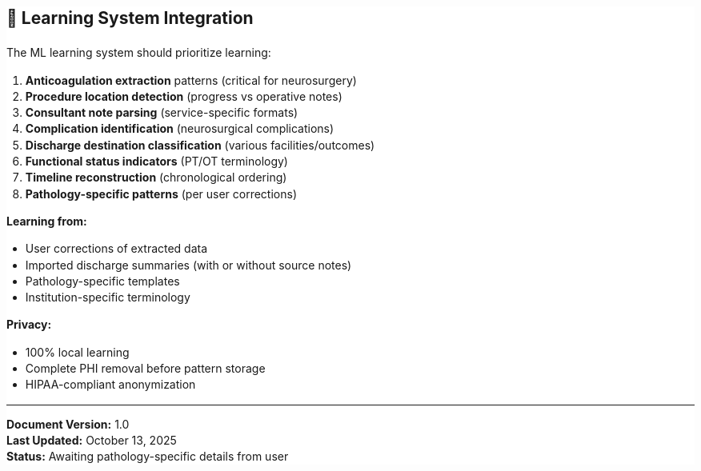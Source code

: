
## 🔄 Learning System Integration

The ML learning system should prioritize learning:

1. **Anticoagulation extraction** patterns (critical for neurosurgery)
2. **Procedure location detection** (progress vs operative notes)
3. **Consultant note parsing** (service-specific formats)
4. **Complication identification** (neurosurgical complications)
5. **Discharge destination classification** (various facilities/outcomes)
6. **Functional status indicators** (PT/OT terminology)
7. **Timeline reconstruction** (chronological ordering)
8. **Pathology-specific patterns** (per user corrections)

**Learning from:**
- User corrections of extracted data
- Imported discharge summaries (with or without source notes)
- Pathology-specific templates
- Institution-specific terminology

**Privacy:**
- 100% local learning
- Complete PHI removal before pattern storage
- HIPAA-compliant anonymization

---

**Document Version:** 1.0  
**Last Updated:** October 13, 2025  
**Status:** Awaiting pathology-specific details from user
